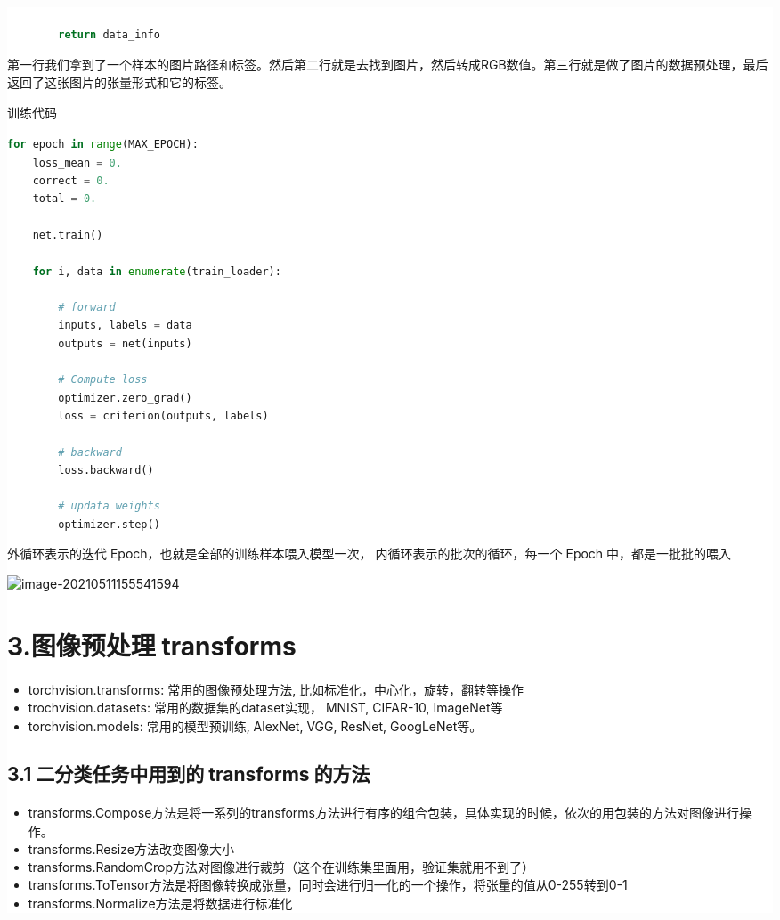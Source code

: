 ```python

        return data_info
```

第一行我们拿到了一个样本的图片路径和标签。然后第二行就是去找到图片，然后转成RGB数值。第三行就是做了图片的数据预处理，最后返回了这张图片的张量形式和它的标签。

训练代码

```python
for epoch in range(MAX_EPOCH):
    loss_mean = 0.
    correct = 0.
    total = 0.

    net.train()

    for i, data in enumerate(train_loader):

        # forward
        inputs, labels = data
        outputs = net(inputs)

        # Compute loss
        optimizer.zero_grad()
        loss = criterion(outputs, labels)

        # backward
        loss.backward()

        # updata weights
        optimizer.step()
```

外循环表示的迭代 Epoch，也就是全部的训练样本喂入模型一次， 内循环表示的批次的循环，每一个 Epoch 中，都是一批批的喂入

![image-20210511155541594](C:\Users\Pluto\AppData\Roaming\Typora\typora-user-images\image-20210511155541594.png)

# 3.图像预处理 transforms



- torchvision.transforms: 常用的图像预处理方法, 比如标准化，中心化，旋转，翻转等操作
- trochvision.datasets: 常用的数据集的dataset实现， MNIST, CIFAR-10, ImageNet等
- torchvision.models: 常用的模型预训练, AlexNet, VGG, ResNet, GoogLeNet等。

## 3.1 二分类任务中用到的 transforms 的方法

- transforms.Compose方法是将一系列的transforms方法进行有序的组合包装，具体实现的时候，依次的用包装的方法对图像进行操作。
- transforms.Resize方法改变图像大小
- transforms.RandomCrop方法对图像进行裁剪（这个在训练集里面用，验证集就用不到了）
- transforms.ToTensor方法是将图像转换成张量，同时会进行归一化的一个操作，将张量的值从0-255转到0-1
- transforms.Normalize方法是将数据进行标准化
